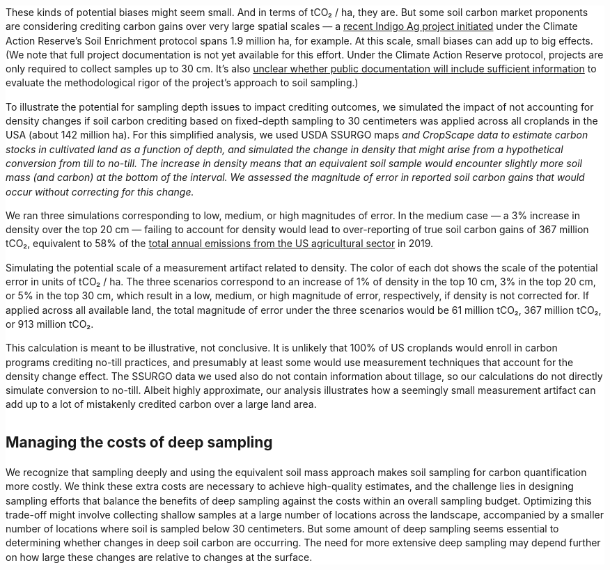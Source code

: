 These kinds of potential biases might seem small. And in terms of tCO₂ / ha, they are. But some soil carbon market proponents are considering crediting carbon gains over very large spatial scales — a [recent Indigo Ag project initiated](https://thereserve2.apx.com/mymodule/reg/prjView.asp?id1=1459) under the Climate Action Reserve’s Soil Enrichment protocol spans 1.9 million ha, for example. At this scale, small biases can add up to big effects. (We note that full project documentation is not yet available for this effort. Under the Climate Action Reserve protocol, projects are only required to collect samples up to 30&nbsp;cm. It’s also [unclear whether public documentation will include sufficient information](https://carbonplan.org/research/soil-carbon-comment) to evaluate the methodological rigor of the project’s approach to soil sampling.)

To illustrate the potential for sampling depth issues to impact crediting outcomes, we simulated the impact of not accounting for density changes if soil carbon crediting based on fixed-depth sampling to 30 centimeters was applied across all croplands in the USA (about 142 million ha). For this simplified analysis, we used USDA SSURGO maps<Cite id='ssurgo.2016'/> and CropScape data<Cite id='boryan.2011'/> to estimate carbon stocks in cultivated land as a function of depth, and simulated the change in density that might arise from a hypothetical conversion from till to no-till. The increase in density means that an equivalent soil sample would encounter slightly more soil mass (and carbon) at the bottom of the interval. We assessed the magnitude of error in reported soil carbon gains that would occur without correcting for this change.

We ran three simulations corresponding to low, medium, or high magnitudes of error. In the medium case — a 3% increase in density over the top 20 cm — failing to account for density would lead to over-reporting of true soil carbon gains of 367 million tCO₂, equivalent to 58% of the [total annual emissions from the US agricultural sector](https://www.epa.gov/ghgemissions/inventory-us-greenhouse-gas-emissions-and-sinks-1990-2019) in 2019.

<Country />
<FigureCaption number={3}>
  Simulating the potential scale of a measurement artifact related to density.
  The color of each dot shows the scale of the potential error in units of tCO₂
  / ha. The three scenarios correspond to an increase of 1% of density in the
  top 10 cm, 3% in the top 20 cm, or 5% in the top 30 cm, which result in a low,
  medium, or high magnitude of error, respectively, if density is not corrected
  for. If applied across all available land, the total magnitude of error under
  the three scenarios would be 61 million tCO₂, 367 million tCO₂, or 913 million
  tCO₂.
</FigureCaption>

This calculation is meant to be illustrative, not conclusive. It is unlikely that 100% of US croplands would enroll in carbon programs crediting no-till practices, and presumably at least some would use measurement techniques that account for the density change effect. The SSURGO data we used also do not contain information about tillage, so our calculations do not directly simulate conversion to no-till. Albeit highly approximate, our analysis illustrates how a seemingly small measurement artifact can add up to a lot of mistakenly credited carbon over a large land area.

## Managing the costs of deep sampling

We recognize that sampling deeply and using the equivalent soil mass approach makes soil sampling for carbon quantification more costly. We think these extra costs are necessary to achieve high-quality estimates, and the challenge lies in designing sampling efforts that balance the benefits of deep sampling against the costs within an overall sampling budget. Optimizing this trade-off might involve collecting shallow samples at a large number of locations across the landscape, accompanied by a smaller number of locations where soil is sampled below 30 centimeters. But some amount of deep sampling seems essential to determining whether changes in deep soil carbon are occurring. The need for more extensive deep sampling may depend further on how large these changes are relative to changes at the surface.
